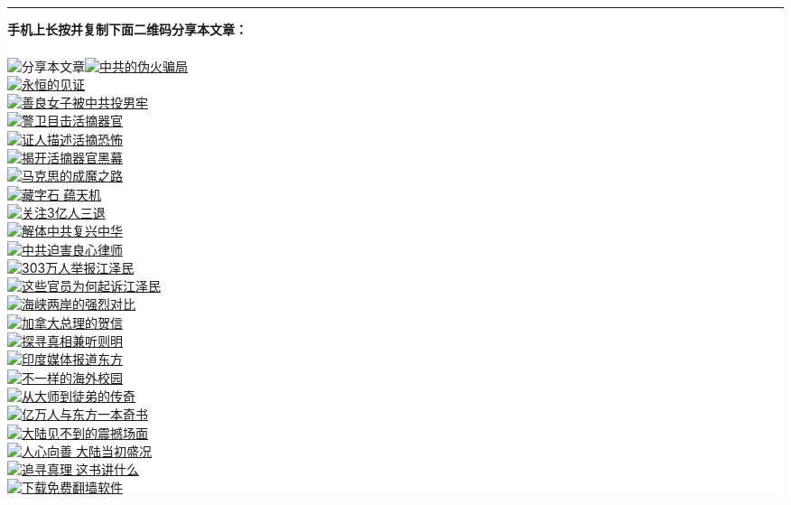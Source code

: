 <hr>    <strong>手机上长按并复制下面二维码分享本文章：</strong><br><br><img src="https://chart.apis.google.com/chart?cht=qr&chs=240x240&choe=UTF-8&chld=M|2&chl=/gb/6/2/7/n1214505.md%231" title="分享本文章"></td><td valign=TOP><a href="/gb/16/1/21/n4622075.md?dfh#1" target="_blank"><img src="https://raw.githubusercontent.com/zwnzyu3819/djy/master/gb/300/wei-f1.jpg" title="中共的伪火骗局"  alt="中共的伪火骗局"></a><br><a href="https://github.com/zwnzyu3819/www/blob/master/README.md?dfh#9" target="_blank"><img src="https://raw.githubusercontent.com/zwnzyu3819/djy/master/gb/300/yong-h.jpg" title="永恒的见证"  alt="永恒的见证"></a><br><a href="/gb/13/9/29/n3974789.md?dfh#1" target="_blank"><img src="https://raw.githubusercontent.com/zwnzyu3819/djy/master/gb/300/shang-lnz.jpg" title="善良女子被中共投男牢"  alt="善良女子被中共投男牢"></a><br><a href="/gb/16/3/16/n4663449.md?dfh#1" target="_blank"><img src="https://raw.githubusercontent.com/zwnzyu3819/djy/master/gb/300/huo-z3.jpg" title="警卫目击活摘器官"  alt="警卫目击活摘器官"></a><br><a href="/gb/16/8/7/n8177641.md?dfh#1" target="_blank"><img src="https://raw.githubusercontent.com/zwnzyu3819/djy/master/gb/300/huo-z4.jpg" title="证人描述活摘恐怖"  alt="证人描述活摘恐怖"></a><br><a href="/gb/10/4/19/n2881569.md?dfh#1" target="_blank"><img src="https://raw.githubusercontent.com/zwnzyu3819/djy/master/gb/300/huo-z1.jpg" title="揭开活摘器官黑幕"  alt="揭开活摘器官黑幕"></a><br><a href="/gb/10/11/7/n3077476.md?dfh#1" target="_blank"><img src="https://raw.githubusercontent.com/zwnzyu3819/djy/master/gb/300/ma-ks.jpg" title="马克思的成魔之路"  alt="马克思的成魔之路"></a><br><a href="/gb/14/6/9/n4173977.md?dfh#1" target="_blank"><img src="https://raw.githubusercontent.com/zwnzyu3819/djy/master/gb/300/chang-zs.jpg" title="藏字石 蕴天机"  alt="藏字石 蕴天机"></a><br><a href="/gb/18/5/10/n10381511.md?dfh#1" target="_blank"><img src="https://raw.githubusercontent.com/zwnzyu3819/djy/master/gb/300/st1.jpg" title="关注3亿人三退"  alt="关注3亿人三退"></a><br><a href="/gb/18/3/21/n10237682.md?dfh#1" target="_blank"><img src="https://raw.githubusercontent.com/zwnzyu3819/djy/master/gb/300/jie-t.jpg" title="解体中共复兴中华"  alt="解体中共复兴中华"></a><br><a href="/gb/9/2/9/n2422991.md?dfh#1" target="_blank"><img src="https://raw.githubusercontent.com/zwnzyu3819/djy/master/gb/300/gao-zs.jpg" title="中共迫害良心律师"  alt="中共迫害良心律师"></a><br><a href="/gb/18/12/9/n10900044.md?dfh#1" target="_blank"><img src="https://raw.githubusercontent.com/zwnzyu3819/djy/master/gb/300/sj1.jpg" title="303万人举报江泽民"  alt="303万人举报江泽民"></a><br><a href="/gb/18/8/28/n10672014.md?dfh#1" target="_blank"><img src="https://raw.githubusercontent.com/zwnzyu3819/djy/master/gb/300/sj2.jpg" title="这些官员为何起诉江泽民"  alt="这些官员为何起诉江泽民"></a><br><a href="/gb/8/12/18/n2367165.md?dfh#1" target="_blank"><img src="https://raw.githubusercontent.com/zwnzyu3819/djy/master/gb/300/liangan.jpg" title="海峡两岸的强烈对比"  alt="海峡两岸的强烈对比"></a><br><a href="/gb/15/12/10/n4593139.md?dfh#1" target="_blank"><img src="https://raw.githubusercontent.com/zwnzyu3819/djy/master/gb/300/jia-ndzl.jpg" title="加拿大总理的贺信"  alt="加拿大总理的贺信"></a><br><a href="/gb/11/6/17/n3289382.md?dfh#1" target="_blank"><img src="https://raw.githubusercontent.com/zwnzyu3819/djy/master/gb/300/xiao-wd.jpg" title="探寻真相兼听则明"  alt="探寻真相兼听则明"></a><br><a href="/gb/18/10/27/n10812623.md?dfh#1" target="_blank"><img src="https://raw.githubusercontent.com/zwnzyu3819/djy/master/gb/300/yindu.jpg" title="印度媒体报道东方"  alt="印度媒体报道东方"></a><br><a href="/gb/18/6/9/n10469652.md?dfh#1" target="_blank"><img src="https://raw.githubusercontent.com/zwnzyu3819/djy/master/gb/300/xie-j.jpg" title="不一样的海外校园"  alt="不一样的海外校园"></a><br><a href="/gb/7/4/5/n1669415.md?dfh#1" target="_blank"><img src="https://raw.githubusercontent.com/zwnzyu3819/djy/master/gb/300/li-up.jpg" title="从大师到徒弟的传奇"  alt="从大师到徒弟的传奇"></a><br><a href="/gb/17/5/26/n9191512.md?dfh#1" target="_blank"><img src="https://raw.githubusercontent.com/zwnzyu3819/djy/master/gb/300/zfl2.jpg" title="亿万人与东方一本奇书"  alt="亿万人与东方一本奇书"></a><br><a href="/gb/13/11/27/n4020290.md?dfh#1" target="_blank"><img src="https://raw.githubusercontent.com/zwnzyu3819/djy/master/gb/300/zhen-h.jpg" title="大陆见不到的震撼场面"  alt="大陆见不到的震撼场面"></a><br><a href="/gb/15/7/17/n4482910.md?dfh#1" target="_blank"><img src="https://raw.githubusercontent.com/zwnzyu3819/djy/master/gb/300/dalu-sk.jpg" title="人心向善 大陆当初盛况"  alt="人心向善 大陆当初盛况"></a><br><a href="/gb/19/1/5/n10955468.md?dfh#1" target="_blank"><img src="https://raw.githubusercontent.com/zwnzyu3819/djy/master/gb/300/zfl1.jpg" title="追寻真理 这书讲什么"  alt="追寻真理 这书讲什么"></a><br><a href="https://github.com/bannedbook/fanqiang/wiki" target="_blank"><img src="https://raw.githubusercontent.com/zwnzyu3819/djy/master/gb/300/fq1.jpg" title="下载免费翻墙软件"  alt="下载免费翻墙软件"></a><br></td></tr></table>